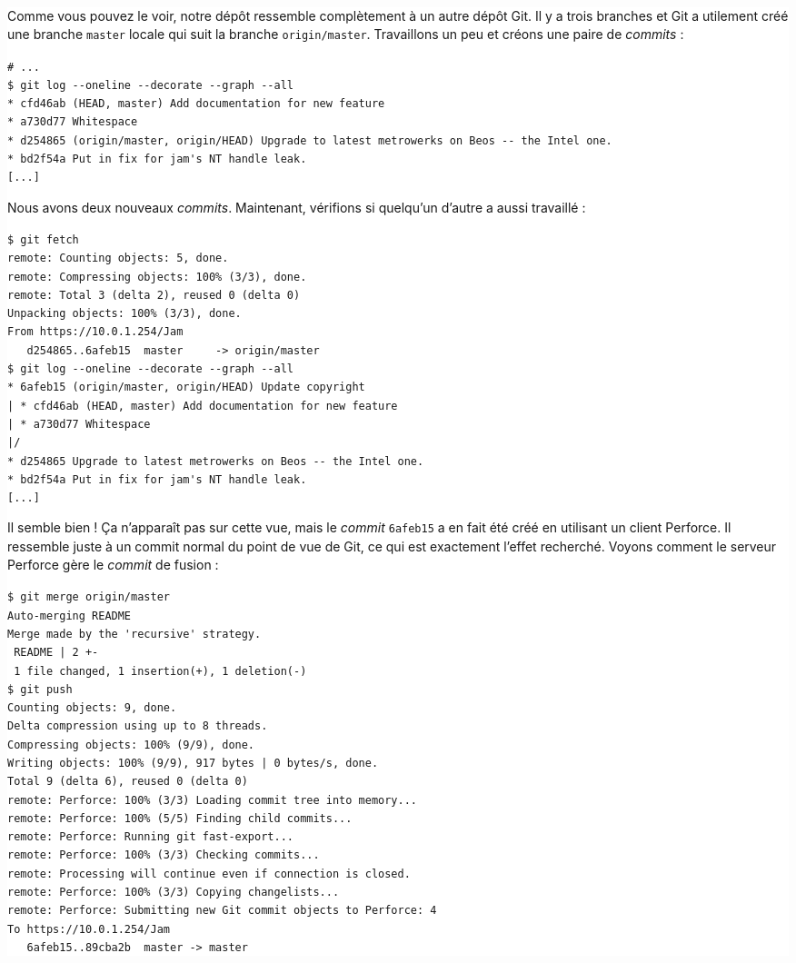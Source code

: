 Comme vous pouvez le voir, notre dépôt ressemble complètement à un autre
dépôt Git. Il y a trois branches et Git a utilement créé une branche
`master` locale qui suit la branche `origin/master`. Travaillons un peu
et créons une paire de *commits* :

``` highlight
# ...
$ git log --oneline --decorate --graph --all
* cfd46ab (HEAD, master) Add documentation for new feature
* a730d77 Whitespace
* d254865 (origin/master, origin/HEAD) Upgrade to latest metrowerks on Beos -- the Intel one.
* bd2f54a Put in fix for jam's NT handle leak.
[...]
```

Nous avons deux nouveaux *commits*. Maintenant, vérifions si quelqu’un
d’autre a aussi travaillé :

``` highlight
$ git fetch
remote: Counting objects: 5, done.
remote: Compressing objects: 100% (3/3), done.
remote: Total 3 (delta 2), reused 0 (delta 0)
Unpacking objects: 100% (3/3), done.
From https://10.0.1.254/Jam
   d254865..6afeb15  master     -> origin/master
$ git log --oneline --decorate --graph --all
* 6afeb15 (origin/master, origin/HEAD) Update copyright
| * cfd46ab (HEAD, master) Add documentation for new feature
| * a730d77 Whitespace
|/
* d254865 Upgrade to latest metrowerks on Beos -- the Intel one.
* bd2f54a Put in fix for jam's NT handle leak.
[...]
```

Il semble bien ! Ça n’apparaît pas sur cette vue, mais le *commit*
`6afeb15` a en fait été créé en utilisant un client Perforce. Il
ressemble juste à un commit normal du point de vue de Git, ce qui est
exactement l’effet recherché. Voyons comment le serveur Perforce gère le
*commit* de fusion :

``` highlight
$ git merge origin/master
Auto-merging README
Merge made by the 'recursive' strategy.
 README | 2 +-
 1 file changed, 1 insertion(+), 1 deletion(-)
$ git push
Counting objects: 9, done.
Delta compression using up to 8 threads.
Compressing objects: 100% (9/9), done.
Writing objects: 100% (9/9), 917 bytes | 0 bytes/s, done.
Total 9 (delta 6), reused 0 (delta 0)
remote: Perforce: 100% (3/3) Loading commit tree into memory...
remote: Perforce: 100% (5/5) Finding child commits...
remote: Perforce: Running git fast-export...
remote: Perforce: 100% (3/3) Checking commits...
remote: Processing will continue even if connection is closed.
remote: Perforce: 100% (3/3) Copying changelists...
remote: Perforce: Submitting new Git commit objects to Perforce: 4
To https://10.0.1.254/Jam
   6afeb15..89cba2b  master -> master
```
